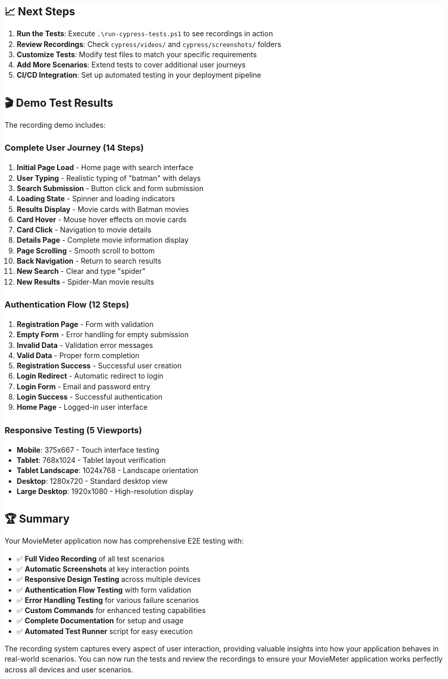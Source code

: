 ## 📈 Next Steps

1. **Run the Tests**: Execute `.\run-cypress-tests.ps1` to see recordings in action
2. **Review Recordings**: Check `cypress/videos/` and `cypress/screenshots/` folders
3. **Customize Tests**: Modify test files to match your specific requirements
4. **Add More Scenarios**: Extend tests to cover additional user journeys
5. **CI/CD Integration**: Set up automated testing in your deployment pipeline

## 🎬 Demo Test Results

The recording demo includes:

### Complete User Journey (14 Steps)
1. **Initial Page Load** - Home page with search interface
2. **User Typing** - Realistic typing of "batman" with delays
3. **Search Submission** - Button click and form submission
4. **Loading State** - Spinner and loading indicators
5. **Results Display** - Movie cards with Batman movies
6. **Card Hover** - Mouse hover effects on movie cards
7. **Card Click** - Navigation to movie details
8. **Details Page** - Complete movie information display
9. **Page Scrolling** - Smooth scroll to bottom
10. **Back Navigation** - Return to search results
11. **New Search** - Clear and type "spider"
12. **New Results** - Spider-Man movie results

### Authentication Flow (12 Steps)
1. **Registration Page** - Form with validation
2. **Empty Form** - Error handling for empty submission
3. **Invalid Data** - Validation error messages
4. **Valid Data** - Proper form completion
5. **Registration Success** - Successful user creation
6. **Login Redirect** - Automatic redirect to login
7. **Login Form** - Email and password entry
8. **Login Success** - Successful authentication
9. **Home Page** - Logged-in user interface

### Responsive Testing (5 Viewports)
- **Mobile**: 375x667 - Touch interface testing
- **Tablet**: 768x1024 - Tablet layout verification
- **Tablet Landscape**: 1024x768 - Landscape orientation
- **Desktop**: 1280x720 - Standard desktop view
- **Large Desktop**: 1920x1080 - High-resolution display

## 🏆 Summary

Your MovieMeter application now has comprehensive E2E testing with:

- ✅ **Full Video Recording** of all test scenarios
- ✅ **Automatic Screenshots** at key interaction points
- ✅ **Responsive Design Testing** across multiple devices
- ✅ **Authentication Flow Testing** with form validation
- ✅ **Error Handling Testing** for various failure scenarios
- ✅ **Custom Commands** for enhanced testing capabilities
- ✅ **Complete Documentation** for setup and usage
- ✅ **Automated Test Runner** script for easy execution

The recording system captures every aspect of user interaction, providing valuable insights into how your application behaves in real-world scenarios. You can now run the tests and review the recordings to ensure your MovieMeter application works perfectly across all devices and user scenarios.
